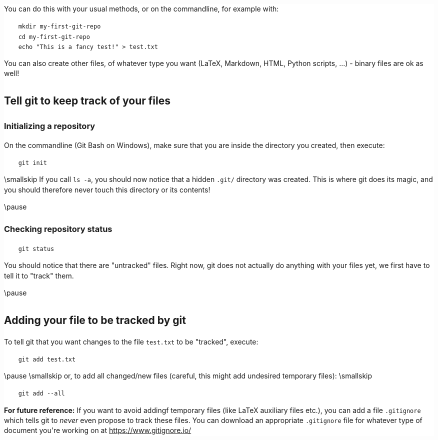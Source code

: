 You can do this with your usual methods, or on the commandline, for example with:
```
	mkdir my-first-git-repo
	cd my-first-git-repo
	echo "This is a fancy test!" > test.txt
```

You can also create other files, of whatever type you want (LaTeX, Markdown, HTML, Python
scripts, ...) - binary files are ok as well!


## Tell git to keep track of your files

### Initializing a repository

On the commandline (Git Bash on Windows), make sure that you are inside the
directory you created, then execute:
```
	git init
```

\smallskip
If you call `ls -a`, you should now notice that a hidden `.git/` directory was
created. This is where git does its magic, and you should therefore never
touch this directory or its contents!

\pause
### Checking repository status

``` 
	git status
```

You should notice that there are "untracked" files. Right now, git does not
actually do anything with your files yet, we first have to tell it to "track" them.

\pause
## Adding your file to be tracked by git

To tell git that you want changes to the file `test.txt` to be "tracked", execute:

```
	git add test.txt
```

\pause
\smallskip
	or, to add all changed/new files (careful, this might add undesired
	temporary files):
\smallskip

```
	git add --all
```

**For future reference:** If you want to avoid addingf temporary files (like LaTeX
auxiliary files etc.), you can add a file `.gitignore` which tells git to
_never_ even propose to track these files.  You can download an appropriate
`.gitignore` file for whatever type of document you're working on at <https://www.gitignore.io/>
